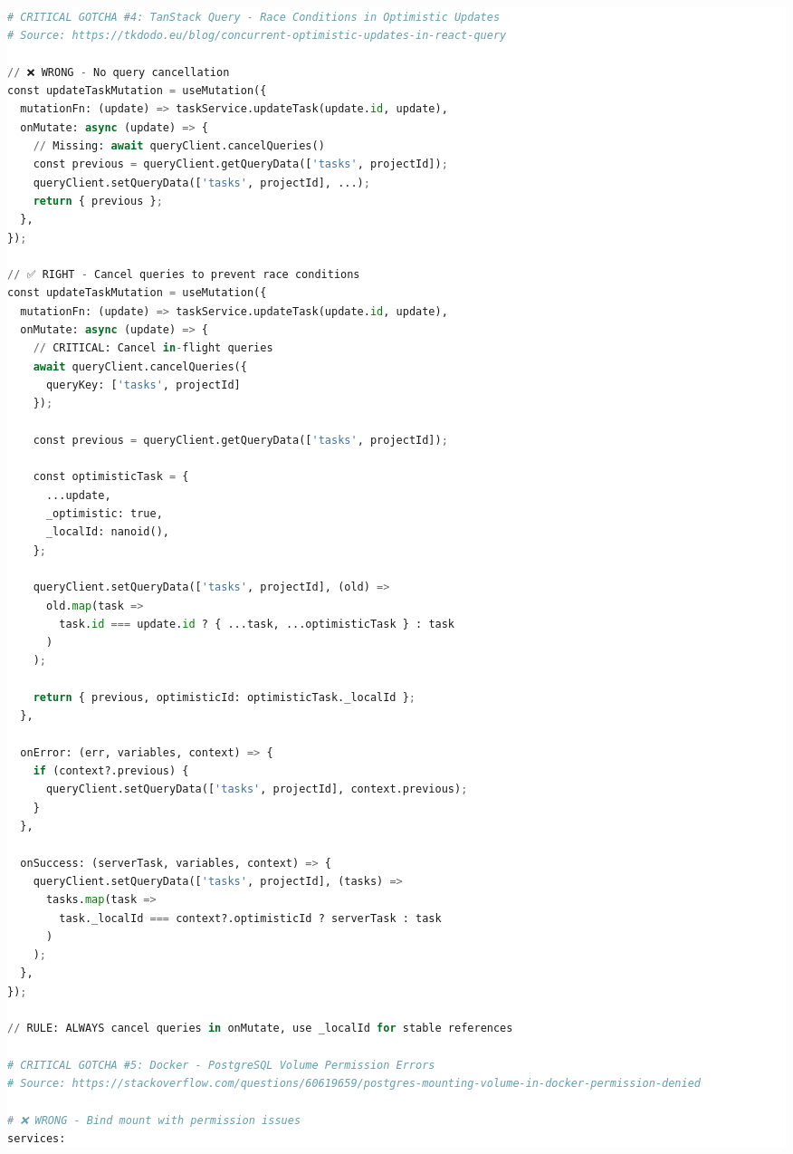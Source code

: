 ```python
# CRITICAL GOTCHA #4: TanStack Query - Race Conditions in Optimistic Updates
# Source: https://tkdodo.eu/blog/concurrent-optimistic-updates-in-react-query

// ❌ WRONG - No query cancellation
const updateTaskMutation = useMutation({
  mutationFn: (update) => taskService.updateTask(update.id, update),
  onMutate: async (update) => {
    // Missing: await queryClient.cancelQueries()
    const previous = queryClient.getQueryData(['tasks', projectId]);
    queryClient.setQueryData(['tasks', projectId], ...);
    return { previous };
  },
});

// ✅ RIGHT - Cancel queries to prevent race conditions
const updateTaskMutation = useMutation({
  mutationFn: (update) => taskService.updateTask(update.id, update),
  onMutate: async (update) => {
    // CRITICAL: Cancel in-flight queries
    await queryClient.cancelQueries({
      queryKey: ['tasks', projectId]
    });

    const previous = queryClient.getQueryData(['tasks', projectId]);

    const optimisticTask = {
      ...update,
      _optimistic: true,
      _localId: nanoid(),
    };

    queryClient.setQueryData(['tasks', projectId], (old) =>
      old.map(task =>
        task.id === update.id ? { ...task, ...optimisticTask } : task
      )
    );

    return { previous, optimisticId: optimisticTask._localId };
  },

  onError: (err, variables, context) => {
    if (context?.previous) {
      queryClient.setQueryData(['tasks', projectId], context.previous);
    }
  },

  onSuccess: (serverTask, variables, context) => {
    queryClient.setQueryData(['tasks', projectId], (tasks) =>
      tasks.map(task =>
        task._localId === context?.optimisticId ? serverTask : task
      )
    );
  },
});

// RULE: ALWAYS cancel queries in onMutate, use _localId for stable references

# CRITICAL GOTCHA #5: Docker - PostgreSQL Volume Permission Errors
# Source: https://stackoverflow.com/questions/60619659/postgres-mounting-volume-in-docker-permission-denied

# ❌ WRONG - Bind mount with permission issues
services:
```